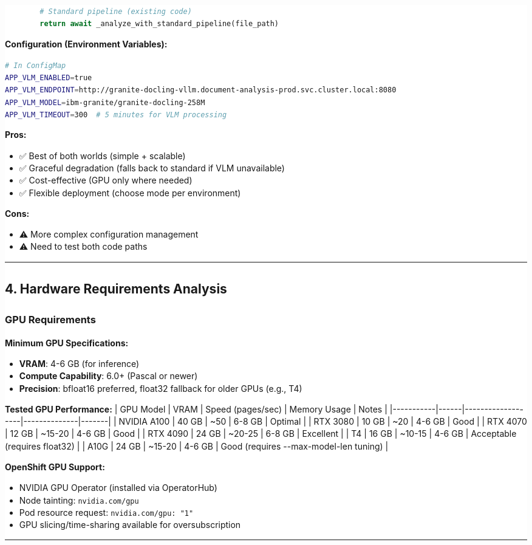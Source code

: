 ```python
        # Standard pipeline (existing code)
        return await _analyze_with_standard_pipeline(file_path)
```

**Configuration (Environment Variables):**
```bash
# In ConfigMap
APP_VLM_ENABLED=true
APP_VLM_ENDPOINT=http://granite-docling-vllm.document-analysis-prod.svc.cluster.local:8080
APP_VLM_MODEL=ibm-granite/granite-docling-258M
APP_VLM_TIMEOUT=300  # 5 minutes for VLM processing
```

**Pros:**
- ✅ Best of both worlds (simple + scalable)
- ✅ Graceful degradation (falls back to standard if VLM unavailable)
- ✅ Cost-effective (GPU only where needed)
- ✅ Flexible deployment (choose mode per environment)

**Cons:**
- ⚠️ More complex configuration management
- ⚠️ Need to test both code paths

---

## 4. Hardware Requirements Analysis

### GPU Requirements

**Minimum GPU Specifications:**
- **VRAM**: 4-6 GB (for inference)
- **Compute Capability**: 6.0+ (Pascal or newer)
- **Precision**: bfloat16 preferred, float32 fallback for older GPUs (e.g., T4)

**Tested GPU Performance:**
| GPU Model | VRAM | Speed (pages/sec) | Memory Usage | Notes |
|-----------|------|-------------------|--------------|-------|
| NVIDIA A100 | 40 GB | ~50 | 6-8 GB | Optimal |
| RTX 3080 | 10 GB | ~20 | 4-6 GB | Good |
| RTX 4070 | 12 GB | ~15-20 | 4-6 GB | Good |
| RTX 4090 | 24 GB | ~20-25 | 6-8 GB | Excellent |
| T4 | 16 GB | ~10-15 | 4-6 GB | Acceptable (requires float32) |
| A10G | 24 GB | ~15-20 | 4-6 GB | Good (requires --max-model-len tuning) |

**OpenShift GPU Support:**
- NVIDIA GPU Operator (installed via OperatorHub)
- Node tainting: `nvidia.com/gpu`
- Pod resource request: `nvidia.com/gpu: "1"`
- GPU slicing/time-sharing available for oversubscription

---